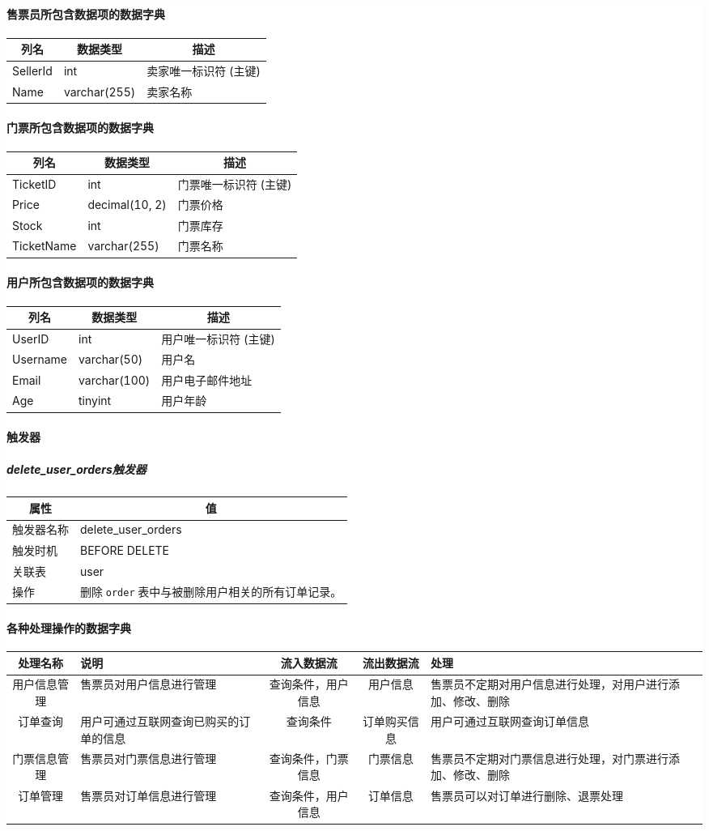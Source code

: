 
#### 售票员所包含数据项的数据字典

| 列名     | 数据类型     | 描述                  |
| -------- | ------------ | --------------------- |
| SellerId | int          | 卖家唯一标识符 (主键) |
| Name     | varchar(255) | 卖家名称              |


#### 门票所包含数据项的数据字典

| 列名       | 数据类型       | 描述                  |
| ---------- | -------------- | --------------------- |
| TicketID   | int            | 门票唯一标识符 (主键) |
| Price      | decimal(10, 2) | 门票价格              |
| Stock      | int            | 门票库存              |
| TicketName | varchar(255)   | 门票名称              |


#### 用户所包含数据项的数据字典


| 列名     | 数据类型     | 描述                  |
| -------- | ------------ | --------------------- |
| UserID   | int          | 用户唯一标识符 (主键) |
| Username | varchar(50)  | 用户名                |
| Email    | varchar(100) | 用户电子邮件地址      |
| Age      | tinyint      | 用户年龄              |

#### 触发器

##### delete_user_orders触发器


| 属性       | 值                                                |
| ---------- | ------------------------------------------------- |
| 触发器名称 | delete_user_orders                                |
| 触发时机   | BEFORE DELETE                                     |
| 关联表     | user                                              |
| 操作       | 删除 `order` 表中与被删除用户相关的所有订单记录。 |

#### 各种处理操作的数据字典

|   处理名称   | 说明                                   |     流入数据流     |  流出数据流  | 处理                                                       |
| :----------: | :------------------------------------- | :----------------: | :----------: | :--------------------------------------------------------- |
| 用户信息管理 | 售票员对用户信息进行管理               | 查询条件，用户信息 |   用户信息   | 售票员不定期对用户信息进行处理，对用户进行添加、修改、删除 |
|   订单查询   | 用户可通过互联网查询已购买的订单的信息 |      查询条件      | 订单购买信息 | 用户可通过互联网查询订单信息                               |
| 门票信息管理 | 售票员对门票信息进行管理               | 查询条件，门票信息 |   门票信息   | 售票员不定期对门票信息进行处理，对门票进行添加、修改、删除 |
|   订单管理   | 售票员对订单信息进行管理               | 查询条件，用户信息 |   订单信息   | 售票员可以对订单进行删除、退票处理                         |
